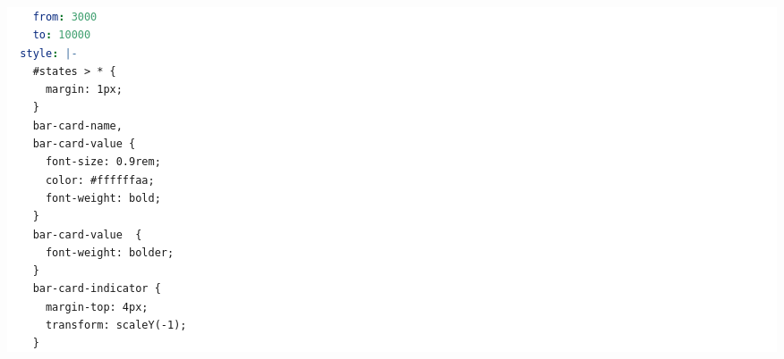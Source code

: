 ``` yaml
    from: 3000
    to: 10000
  style: |-
    #states > * {
      margin: 1px;
    }
    bar-card-name,
    bar-card-value {
      font-size: 0.9rem;
      color: #ffffffaa;
      font-weight: bold;
    }
    bar-card-value	{
      font-weight: bolder;
    }
    bar-card-indicator {
      margin-top: 4px;
      transform: scaleY(-1);
    }
```